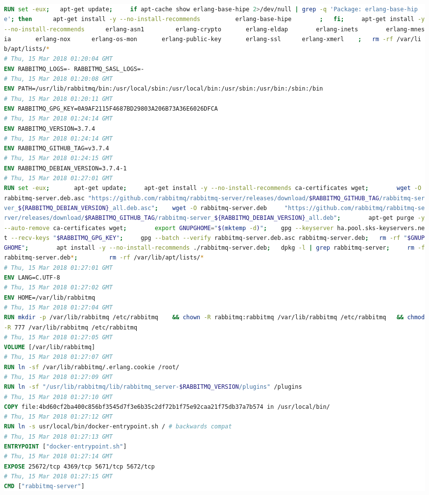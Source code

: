 ```dockerfile
RUN set -eux; 	apt-get update; 	if apt-cache show erlang-base-hipe 2>/dev/null | grep -q 'Package: erlang-base-hipe'; then 		apt-get install -y --no-install-recommends 			erlang-base-hipe 		; 	fi; 	apt-get install -y --no-install-recommends 		erlang-asn1 		erlang-crypto 		erlang-eldap 		erlang-inets 		erlang-mnesia 		erlang-nox 		erlang-os-mon 		erlang-public-key 		erlang-ssl 		erlang-xmerl 	; 	rm -rf /var/lib/apt/lists/*
# Thu, 15 Mar 2018 01:20:04 GMT
ENV RABBITMQ_LOGS=- RABBITMQ_SASL_LOGS=-
# Thu, 15 Mar 2018 01:20:08 GMT
ENV PATH=/usr/lib/rabbitmq/bin:/usr/local/sbin:/usr/local/bin:/usr/sbin:/usr/bin:/sbin:/bin
# Thu, 15 Mar 2018 01:20:11 GMT
ENV RABBITMQ_GPG_KEY=0A9AF2115F4687BD29803A206B73A36E6026DFCA
# Thu, 15 Mar 2018 01:24:14 GMT
ENV RABBITMQ_VERSION=3.7.4
# Thu, 15 Mar 2018 01:24:14 GMT
ENV RABBITMQ_GITHUB_TAG=v3.7.4
# Thu, 15 Mar 2018 01:24:15 GMT
ENV RABBITMQ_DEBIAN_VERSION=3.7.4-1
# Thu, 15 Mar 2018 01:27:01 GMT
RUN set -eux; 		apt-get update; 	apt-get install -y --no-install-recommends ca-certificates wget; 		wget -O rabbitmq-server.deb.asc "https://github.com/rabbitmq/rabbitmq-server/releases/download/$RABBITMQ_GITHUB_TAG/rabbitmq-server_${RABBITMQ_DEBIAN_VERSION}_all.deb.asc"; 	wget -O rabbitmq-server.deb     "https://github.com/rabbitmq/rabbitmq-server/releases/download/$RABBITMQ_GITHUB_TAG/rabbitmq-server_${RABBITMQ_DEBIAN_VERSION}_all.deb"; 		apt-get purge -y --auto-remove ca-certificates wget; 		export GNUPGHOME="$(mktemp -d)"; 	gpg --keyserver ha.pool.sks-keyservers.net --recv-keys "$RABBITMQ_GPG_KEY"; 	gpg --batch --verify rabbitmq-server.deb.asc rabbitmq-server.deb; 	rm -rf "$GNUPGHOME"; 		apt install -y --no-install-recommends ./rabbitmq-server.deb; 	dpkg -l | grep rabbitmq-server; 	rm -f rabbitmq-server.deb*; 		rm -rf /var/lib/apt/lists/*
# Thu, 15 Mar 2018 01:27:01 GMT
ENV LANG=C.UTF-8
# Thu, 15 Mar 2018 01:27:02 GMT
ENV HOME=/var/lib/rabbitmq
# Thu, 15 Mar 2018 01:27:04 GMT
RUN mkdir -p /var/lib/rabbitmq /etc/rabbitmq 	&& chown -R rabbitmq:rabbitmq /var/lib/rabbitmq /etc/rabbitmq 	&& chmod -R 777 /var/lib/rabbitmq /etc/rabbitmq
# Thu, 15 Mar 2018 01:27:05 GMT
VOLUME [/var/lib/rabbitmq]
# Thu, 15 Mar 2018 01:27:07 GMT
RUN ln -sf /var/lib/rabbitmq/.erlang.cookie /root/
# Thu, 15 Mar 2018 01:27:09 GMT
RUN ln -sf "/usr/lib/rabbitmq/lib/rabbitmq_server-$RABBITMQ_VERSION/plugins" /plugins
# Thu, 15 Mar 2018 01:27:10 GMT
COPY file:4bd60cf2ba400c856bf3545d7f3e6b35c2df72b1f75e92caa21f75db37a7b574 in /usr/local/bin/ 
# Thu, 15 Mar 2018 01:27:12 GMT
RUN ln -s usr/local/bin/docker-entrypoint.sh / # backwards compat
# Thu, 15 Mar 2018 01:27:13 GMT
ENTRYPOINT ["docker-entrypoint.sh"]
# Thu, 15 Mar 2018 01:27:14 GMT
EXPOSE 25672/tcp 4369/tcp 5671/tcp 5672/tcp
# Thu, 15 Mar 2018 01:27:15 GMT
CMD ["rabbitmq-server"]
```
